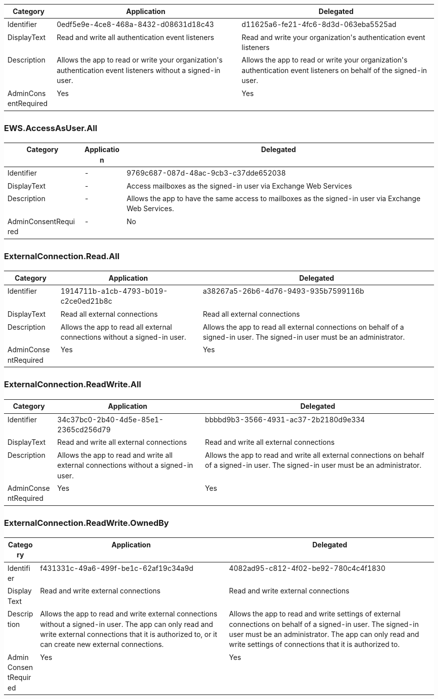 | Category | Application | Delegated |
|--|--|--|
| Identifier | 0edf5e9e-4ce8-468a-8432-d08631d18c43 | d11625a6-fe21-4fc6-8d3d-063eba5525ad 
| DisplayText | Read and write all authentication event listeners | Read and write your organization's authentication event listeners 
| Description | Allows the app to read or write your organization's authentication event listeners without a signed-in user. | Allows the app to read or write your organization's authentication event listeners on behalf of the signed-in user. 
| AdminConsentRequired | Yes | Yes 


### EWS.AccessAsUser.All

| Category | Application | Delegated |
|--|--|--|
| Identifier | - | 9769c687-087d-48ac-9cb3-c37dde652038 
| DisplayText | - | Access mailboxes as the signed-in user via Exchange Web Services 
| Description | - | Allows the app to have the same access to mailboxes as the signed-in user via Exchange Web Services. 
| AdminConsentRequired | - | No 


### ExternalConnection.Read.All

| Category | Application | Delegated |
|--|--|--|
| Identifier | 1914711b-a1cb-4793-b019-c2ce0ed21b8c | a38267a5-26b6-4d76-9493-935b7599116b 
| DisplayText | Read all external connections | Read all external connections 
| Description | Allows the app to read all external connections without a signed-in user. | Allows the app to read all external connections on behalf of a signed-in user. The signed-in user must be an administrator. 
| AdminConsentRequired | Yes | Yes 


### ExternalConnection.ReadWrite.All

| Category | Application | Delegated |
|--|--|--|
| Identifier | 34c37bc0-2b40-4d5e-85e1-2365cd256d79 | bbbbd9b3-3566-4931-ac37-2b2180d9e334 
| DisplayText | Read and write all external connections | Read and write all external connections 
| Description | Allows the app to read and write all external connections without a signed-in user. | Allows the app to read and write all external connections on behalf of a signed-in user. The signed-in user must be an administrator. 
| AdminConsentRequired | Yes | Yes 


### ExternalConnection.ReadWrite.OwnedBy

| Category | Application | Delegated |
|--|--|--|
| Identifier | f431331c-49a6-499f-be1c-62af19c34a9d | 4082ad95-c812-4f02-be92-780c4c4f1830 
| DisplayText | Read and write external connections | Read and write external connections 
| Description | Allows the app to read and write external connections without a signed-in user. The app can only read and write external connections that it is authorized to, or it can create new external connections.  | Allows the app to read and write settings of external connections on behalf of a signed-in user. The signed-in user must be an administrator. The app can only read and write settings of connections that it is authorized to. 
| AdminConsentRequired | Yes | Yes 
